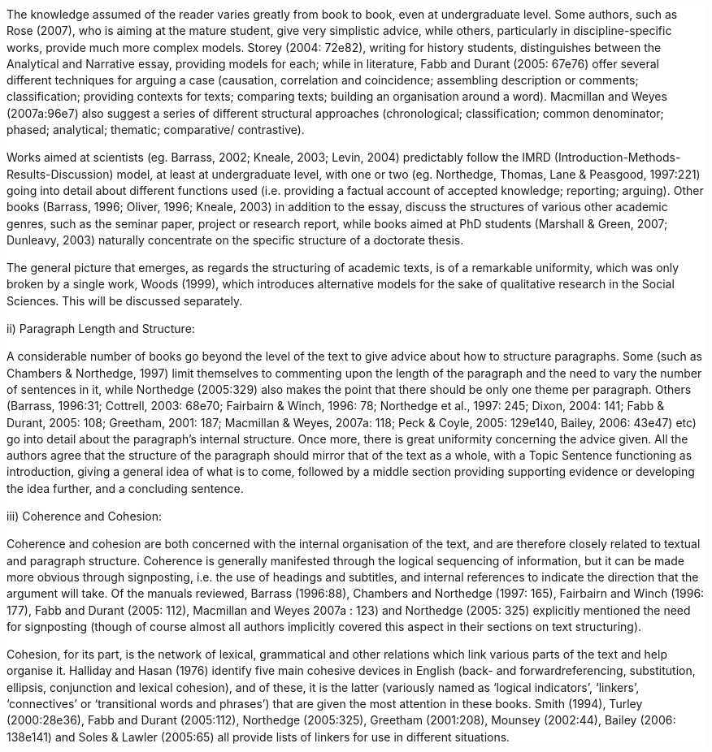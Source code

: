 The knowledge assumed of the reader varies greatly from book to book, even at undergraduate level. Some authors, such as Rose (2007), who is aiming at the mature student, give very simplistic advice, while others, particularly in discipline-specific works, provide much more complex models. Storey (2004: 72e82), writing for history students, distinguishes between the Analytical and Narrative essay, providing models for each; while in literature, Fabb and Durant (2005: 67e76) offer several different techniques for arguing a case (causation, correlation and coincidence; assembling description or comments; classification; providing contexts for texts; comparing texts; building an organisation around a word). Macmillan and Weyes (2007a:96e7) also suggest a series of different structural approaches (chronological; classification; common denominator; phased; analytical; thematic; comparative/ contrastive).

Works aimed at scientists (eg. Barrass, 2002; Kneale, 2003; Levin, 2004) predictably follow the IMRD (Introduction-Methods-Results-Discussion) model, at least at undergraduate level, with one or two (eg. Northedge, Thomas, Lane & Peasgood, 1997:221) going into detail about different functions used (i.e. providing a factual account of accepted knowledge; reporting; arguing). Other books (Barrass, 1996; Oliver, 1996; Kneale, 2003) in addition to the essay, discuss the structures of various other academic genres, such as the seminar paper, project or research report, while books aimed at PhD students (Marshall & Green, 2007; Dunleavy, 2003) naturally concentrate on the specific structure of a doctorate thesis.

The general picture that emerges, as regards the structuring of academic texts, is of a remarkable uniformity, which was only broken by a single work, Woods (1999), which introduces alternative models for the sake of qualitative research in the Social Sciences. This will be discussed separately.

ii) Paragraph Length and Structure:

A considerable number of books go beyond the level of the text to give advice about how to structure paragraphs. Some (such as Chambers & Northedge, 1997) limit themselves to commenting upon the length of the paragraph and the need to vary the number of sentences in it, while Northedge (2005:329) also makes the point that there should be only one theme per paragraph. Others (Barrass, 1996:31; Cottrell, 2003: 68e70; Fairbairn & Winch, 1996: 78; Northedge et al., 1997: 245; Dixon, 2004: 141; Fabb & Durant, 2005: 108; Greetham, 2001: 187; Macmillan & Weyes, 2007a: 118; Peck & Coyle, 2005: 129e140, Bailey, 2006: 43e47) etc) go into detail about the paragraph’s internal structure. Once more, there is great uniformity concerning the advice given. All the authors agree that the structure of the paragraph should mirror that of the text as a whole, with a Topic Sentence functioning as introduction, giving a general idea of what is to come, followed by a middle section providing supporting evidence or developing the idea further, and a concluding sentence.

iii) Coherence and Cohesion:

Coherence and cohesion are both concerned with the internal organisation of the text, and are therefore closely related to textual and paragraph structure. Coherence is generally manifested through the logical sequencing of information, but it can be made more obvious through signposting, i.e. the use of headings and subtitles, and internal references to indicate the direction that the argument will take. Of the manuals reviewed, Barrass (1996:88), Chambers and Northedge (1997: 165), Fairbairn and Winch (1996: 177), Fabb and Durant (2005: 112), Macmillan and Weyes $2 0 0 7 \mathrm { a }$ : 123) and Northedge (2005: 325) explicitly mentioned the need for signposting (though of course almost all authors implicitly covered this aspect in their sections on text structuring).

Cohesion, for its part, is the network of lexical, grammatical and other relations which link various parts of the text and help organise it. Halliday and Hasan (1976) identify five main cohesive devices in English (back- and forwardreferencing, substitution, ellipsis, conjunction and lexical cohesion), and of these, it is the latter (variously named as ‘logical indicators’, ‘linkers’, ‘connectives’ or ‘transitional words and phrases’) that are given the most attention in these books. Smith (1994), Turley (2000:28e36), Fabb and Durant (2005:112), Northedge (2005:325), Greetham (2001:208), Mounsey (2002:44), Bailey (2006: 138e141) and Soles & Lawler (2005:65) all provide lists of linkers for use in different situations.
